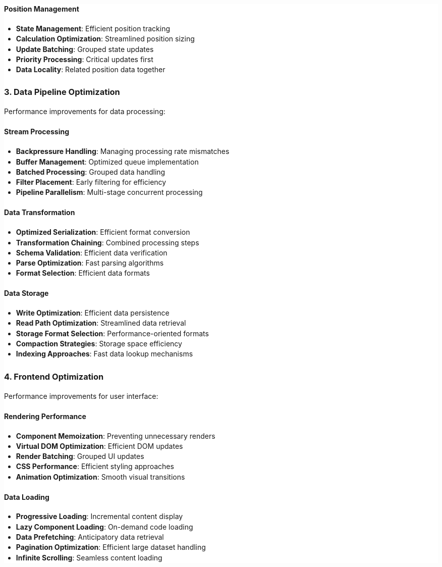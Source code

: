#### Position Management

- **State Management**: Efficient position tracking
- **Calculation Optimization**: Streamlined position sizing
- **Update Batching**: Grouped state updates
- **Priority Processing**: Critical updates first
- **Data Locality**: Related position data together

### 3. Data Pipeline Optimization

Performance improvements for data processing:

#### Stream Processing

- **Backpressure Handling**: Managing processing rate mismatches
- **Buffer Management**: Optimized queue implementation
- **Batched Processing**: Grouped data handling
- **Filter Placement**: Early filtering for efficiency
- **Pipeline Parallelism**: Multi-stage concurrent processing

#### Data Transformation

- **Optimized Serialization**: Efficient format conversion
- **Transformation Chaining**: Combined processing steps
- **Schema Validation**: Efficient data verification
- **Parse Optimization**: Fast parsing algorithms
- **Format Selection**: Efficient data formats

#### Data Storage

- **Write Optimization**: Efficient data persistence
- **Read Path Optimization**: Streamlined data retrieval
- **Storage Format Selection**: Performance-oriented formats
- **Compaction Strategies**: Storage space efficiency
- **Indexing Approaches**: Fast data lookup mechanisms

### 4. Frontend Optimization

Performance improvements for user interface:

#### Rendering Performance

- **Component Memoization**: Preventing unnecessary renders
- **Virtual DOM Optimization**: Efficient DOM updates
- **Render Batching**: Grouped UI updates
- **CSS Performance**: Efficient styling approaches
- **Animation Optimization**: Smooth visual transitions

#### Data Loading

- **Progressive Loading**: Incremental content display
- **Lazy Component Loading**: On-demand code loading
- **Data Prefetching**: Anticipatory data retrieval
- **Pagination Optimization**: Efficient large dataset handling
- **Infinite Scrolling**: Seamless content loading

